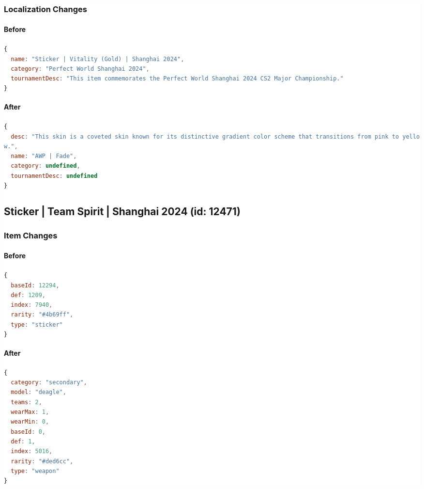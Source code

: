### Localization Changes

#### Before

```javascript
{
  name: "Sticker | Vitality (Gold) | Shanghai 2024",
  category: "Perfect World Shanghai 2024",
  tournamentDesc: "This item commemorates the Perfect World Shanghai 2024 CS2 Major Championship."
}
```
#### After

```javascript
{
  desc: "This skin is a coveted skin known for its distinctive gradient color scheme that transitions from pink to yellow.",
  name: "AWP | Fade",
  category: undefined,
  tournamentDesc: undefined
}
```


## Sticker | Team Spirit | Shanghai 2024 (id: 12471)

### Item Changes

#### Before

```javascript
{
  baseId: 12294,
  def: 1209,
  index: 7940,
  rarity: "#4b69ff",
  type: "sticker"
}
```
#### After

```javascript
{
  category: "secondary",
  model: "deagle",
  teams: 2,
  wearMax: 1,
  wearMin: 0,
  baseId: 0,
  def: 1,
  index: 5016,
  rarity: "#ded6cc",
  type: "weapon"
}
```

